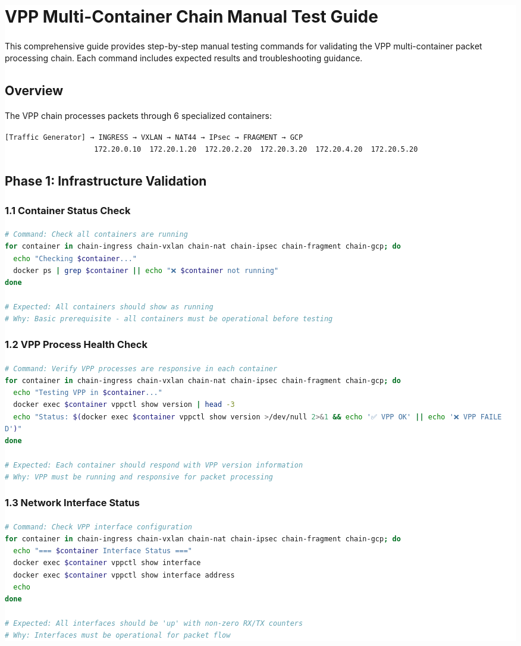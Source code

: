 # VPP Multi-Container Chain Manual Test Guide

This comprehensive guide provides step-by-step manual testing commands for validating the VPP multi-container packet processing chain. Each command includes expected results and troubleshooting guidance.

## Overview

The VPP chain processes packets through 6 specialized containers:
```
[Traffic Generator] → INGRESS → VXLAN → NAT44 → IPsec → FRAGMENT → GCP
                     172.20.0.10  172.20.1.20  172.20.2.20  172.20.3.20  172.20.4.20  172.20.5.20
```

## Phase 1: Infrastructure Validation

### 1.1 Container Status Check
```bash
# Command: Check all containers are running
for container in chain-ingress chain-vxlan chain-nat chain-ipsec chain-fragment chain-gcp; do
  echo "Checking $container..."
  docker ps | grep $container || echo "❌ $container not running"
done

# Expected: All containers should show as running
# Why: Basic prerequisite - all containers must be operational before testing
```

### 1.2 VPP Process Health Check
```bash
# Command: Verify VPP processes are responsive in each container
for container in chain-ingress chain-vxlan chain-nat chain-ipsec chain-fragment chain-gcp; do
  echo "Testing VPP in $container..."
  docker exec $container vppctl show version | head -3
  echo "Status: $(docker exec $container vppctl show version >/dev/null 2>&1 && echo '✅ VPP OK' || echo '❌ VPP FAILED')"
done

# Expected: Each container should respond with VPP version information
# Why: VPP must be running and responsive for packet processing
```

### 1.3 Network Interface Status
```bash
# Command: Check VPP interface configuration
for container in chain-ingress chain-vxlan chain-nat chain-ipsec chain-fragment chain-gcp; do
  echo "=== $container Interface Status ==="
  docker exec $container vppctl show interface
  docker exec $container vppctl show interface address
  echo
done

# Expected: All interfaces should be 'up' with non-zero RX/TX counters
# Why: Interfaces must be operational for packet flow
```
